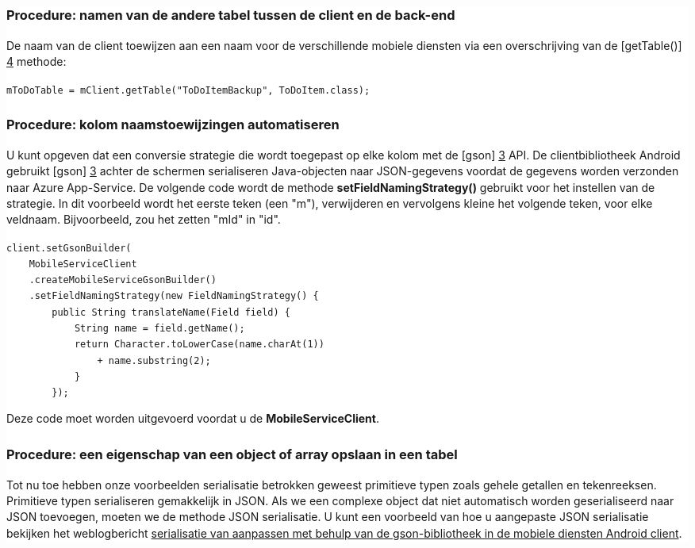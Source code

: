 ### <a name="table"></a>Procedure: namen van de andere tabel tussen de client en de back-end

De naam van de client toewijzen aan een naam voor de verschillende mobiele diensten via een overschrijving van de [getTable()] [ 4] methode:

    mToDoTable = mClient.getTable("ToDoItemBackup", ToDoItem.class);

### <a name="conversions"></a>Procedure: kolom naamstoewijzingen automatiseren

U kunt opgeven dat een conversie strategie die wordt toegepast op elke kolom met de [gson] [ 3] API. De clientbibliotheek Android gebruikt [gson] [ 3] achter de schermen serialiseren Java-objecten naar JSON-gegevens voordat de gegevens worden verzonden naar Azure App-Service.  De volgende code wordt de methode **setFieldNamingStrategy()** gebruikt voor het instellen van de strategie. In dit voorbeeld wordt het eerste teken (een "m"), verwijderen en vervolgens kleine het volgende teken, voor elke veldnaam. Bijvoorbeeld, zou het zetten "mId" in "id".

    client.setGsonBuilder(
        MobileServiceClient
        .createMobileServiceGsonBuilder()
        .setFieldNamingStrategy(new FieldNamingStrategy() {
            public String translateName(Field field) {
                String name = field.getName();
                return Character.toLowerCase(name.charAt(1))
                    + name.substring(2);
                }
            });

Deze code moet worden uitgevoerd voordat u de **MobileServiceClient**.

### <a name="complex"></a>Procedure: een eigenschap van een object of array opslaan in een tabel

Tot nu toe hebben onze voorbeelden serialisatie betrokken geweest primitieve typen zoals gehele getallen en tekenreeksen.  Primitieve typen serialiseren gemakkelijk in JSON.  Als we een complexe object dat niet automatisch worden geserialiseerd naar JSON toevoegen, moeten we de methode JSON serialisatie.  U kunt een voorbeeld van hoe u aangepaste JSON serialisatie bekijken het weblogbericht [serialisatie van aanpassen met behulp van de gson-bibliotheek in de mobiele diensten Android client][2].



[What is Mobile Services]: #what-is
[Concepts]: #concepts
[How to: Create the Mobile Services client]: #create-client
[How to: Create a table reference]: #instantiating
[The API structure]: #api
[How to: Query data from a mobile service]: #querying
[Alle items]: #showAll
[Gegevens filteren]: #filtering
[Gegevens sorteren]: #sorting
[Gegevens weergeven op pagina 's]: #paging
[Bepaalde kolommen selecteren]: #selecting
[How to: Concatenate query methods]: #chaining
[How to: Bind data to the user interface]: #binding
[How to: Define the layout]: #layout
[How to: Define the adapter]: #adapter
[How to: Use the adapter]: #use-adapter
[How to: Insert data into a mobile service]: #inserting
[How to: update data in a mobile service]: #updating
[How to: Delete data in a mobile service]: #deleting
[How to: Look up a specific item]: #lookup
[How to: Work with untyped data]: #untyped
[How to: Authenticate users]: #authentication
[Cache authentication tokens]: #caching
[How to: Handle errors]: #errors
[How to: Design unit tests]: #tests
[How to: Customize the client]: #customizing
[Customize request headers]: #headers
[Customize serialization]: #serialization
[Next Steps]: #next-steps
[Setup and Prerequisites]: #setup




[Get started with Azure Mobile Apps]: app-service-mobile-android-get-started.md
[ASCII control codes C0 and C1]: http://en.wikipedia.org/wiki/Data_link_escape_character#C1_set
[Mobile Services SDK for Android]: http://go.microsoft.com/fwlink/p/?LinkID=717033
[Azure portal]: https://portal.azure.com
[Aan de slag met verificatie]: app-service-mobile-android-get-started-users.md
[1]: http://google-gson.googlecode.com/svn/trunk/gson/docs/javadocs/com/google/gson/JsonObject.html
[2]: http://hashtagfail.com/post/44606137082/mobile-services-android-serialization-gson
[3]: http://go.microsoft.com/fwlink/p/?LinkId=290801
[4]: http://go.microsoft.com/fwlink/p/?LinkId=296840
[5]: app-service-mobile-android-get-started-push.md
[6]: ../notification-hubs/notification-hubs-push-notification-overview.md#integration-with-app-service-mobile-apps
[7]: app-service-mobile-android-get-started-users.md#cache-tokens
[8]: http://azure.github.io/azure-mobile-apps-android-client/com/microsoft/windowsazure/mobileservices/table/MobileServiceTable.html
[9]: http://azure.github.io/azure-mobile-apps-android-client/com/microsoft/windowsazure/mobileservices/MobileServiceClient.html
[10]: app-service-mobile-dotnet-backend-how-to-use-server-sdk.md
[11]: app-service-mobile-node-backend-how-to-use-server-sdk.md
[12]: http://azure.github.io/azure-mobile-apps-android-client/
[13]: app-service-mobile-android-get-started.md#create-a-new-azure-mobile-app-backend
[14]: http://go.microsoft.com/fwlink/p/?LinkID=717034
[15]: app-service-mobile-dotnet-backend-how-to-use-server-sdk.md#how-to-define-a-table-controller
[16]: app-service-mobile-node-backend-how-to-use-server-sdk.md#TableOperations
[Toekomst]: http://developer.android.com/reference/java/util/concurrent/Future.html
[AsyncTask]: http://developer.android.com/reference/android/os/AsyncTask.html